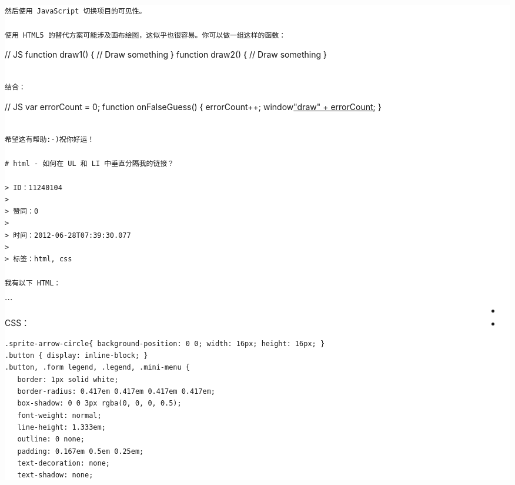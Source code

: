 ```
然后使用 JavaScript 切换项目的可见性。

使用 HTML5 的替代方案可能涉及画布绘图，这似乎也很容易。你可以做一组这样的函数：

```
// JS
function draw1() { // Draw something
}
function draw2() { // Draw something
} 
```

结合：

```
// JS
var errorCount = 0;
function onFalseGuess() {
    errorCount++;
    window["draw" + errorCount]();
} 
```

希望这有帮助:-)祝你好运！

# html - 如何在 UL 和 LI 中垂直分隔我的链接？

> ID：11240104
> 
> 赞同：0
> 
> 时间：2012-06-28T07:39:30.077
> 
> 标签：html, css

我有以下 HTML：

```
<ul style="float: right; margin-left: 5px;" id="status-infos">

   <li><a id="A"class="button sprite-arrow-circle" ></a></li>
   <li>
      <a id = "B" class="button">
         <img width="16" height="16" src="/Images/control-180.png">
      </a>
   </li>
</ul> 
```

CSS：

```
.sprite-arrow-circle{ background-position: 0 0; width: 16px; height: 16px; }
.button { display: inline-block; }
.button, .form legend, .legend, .mini-menu {
   border: 1px solid white;
   border-radius: 0.417em 0.417em 0.417em 0.417em;
   box-shadow: 0 0 3px rgba(0, 0, 0, 0.5);
   font-weight: normal;
   line-height: 1.333em;
   outline: 0 none;
   padding: 0.167em 0.5em 0.25em;
   text-decoration: none;
   text-shadow: none;